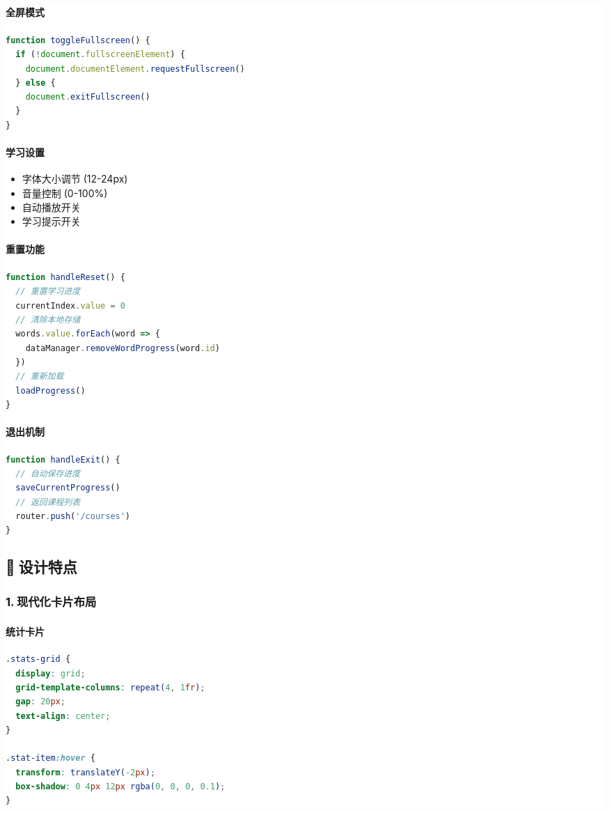 #### **全屏模式**
```javascript
function toggleFullscreen() {
  if (!document.fullscreenElement) {
    document.documentElement.requestFullscreen()
  } else {
    document.exitFullscreen()
  }
}
```

#### **学习设置**
- 字体大小调节 (12-24px)
- 音量控制 (0-100%)
- 自动播放开关
- 学习提示开关

#### **重置功能**
```javascript
function handleReset() {
  // 重置学习进度
  currentIndex.value = 0
  // 清除本地存储
  words.value.forEach(word => {
    dataManager.removeWordProgress(word.id)
  })
  // 重新加载
  loadProgress()
}
```

#### **退出机制**
```javascript
function handleExit() {
  // 自动保存进度
  saveCurrentProgress()
  // 返回课程列表
  router.push('/courses')
}
```

## 🎨 设计特点

### 1. 现代化卡片布局

#### **统计卡片**
```css
.stats-grid {
  display: grid;
  grid-template-columns: repeat(4, 1fr);
  gap: 20px;
  text-align: center;
}

.stat-item:hover {
  transform: translateY(-2px);
  box-shadow: 0 4px 12px rgba(0, 0, 0, 0.1);
}
```
